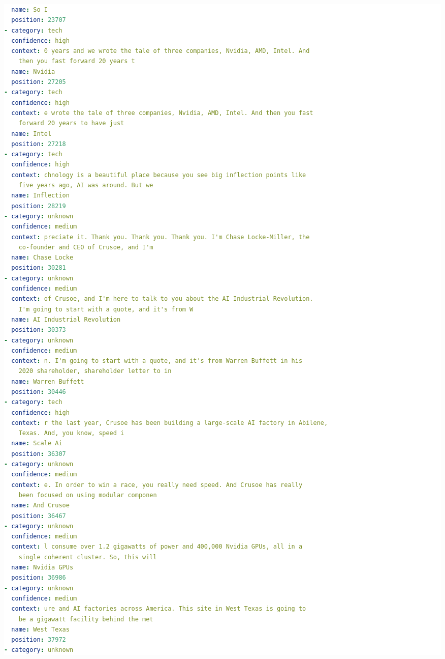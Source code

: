 ```yaml
  name: So I
  position: 23707
- category: tech
  confidence: high
  context: 0 years and we wrote the tale of three companies, Nvidia, AMD, Intel. And
    then you fast forward 20 years t
  name: Nvidia
  position: 27205
- category: tech
  confidence: high
  context: e wrote the tale of three companies, Nvidia, AMD, Intel. And then you fast
    forward 20 years to have just
  name: Intel
  position: 27218
- category: tech
  confidence: high
  context: chnology is a beautiful place because you see big inflection points like
    five years ago, AI was around. But we
  name: Inflection
  position: 28219
- category: unknown
  confidence: medium
  context: preciate it. Thank you. Thank you. Thank you. I'm Chase Locke-Miller, the
    co-founder and CEO of Crusoe, and I'm
  name: Chase Locke
  position: 30281
- category: unknown
  confidence: medium
  context: of Crusoe, and I'm here to talk to you about the AI Industrial Revolution.
    I'm going to start with a quote, and it's from W
  name: AI Industrial Revolution
  position: 30373
- category: unknown
  confidence: medium
  context: n. I'm going to start with a quote, and it's from Warren Buffett in his
    2020 shareholder, shareholder letter to in
  name: Warren Buffett
  position: 30446
- category: tech
  confidence: high
  context: r the last year, Crusoe has been building a large-scale AI factory in Abilene,
    Texas. And, you know, speed i
  name: Scale Ai
  position: 36307
- category: unknown
  confidence: medium
  context: e. In order to win a race, you really need speed. And Crusoe has really
    been focused on using modular componen
  name: And Crusoe
  position: 36467
- category: unknown
  confidence: medium
  context: l consume over 1.2 gigawatts of power and 400,000 Nvidia GPUs, all in a
    single coherent cluster. So, this will
  name: Nvidia GPUs
  position: 36986
- category: unknown
  confidence: medium
  context: ure and AI factories across America. This site in West Texas is going to
    be a gigawatt facility behind the met
  name: West Texas
  position: 37972
- category: unknown
```